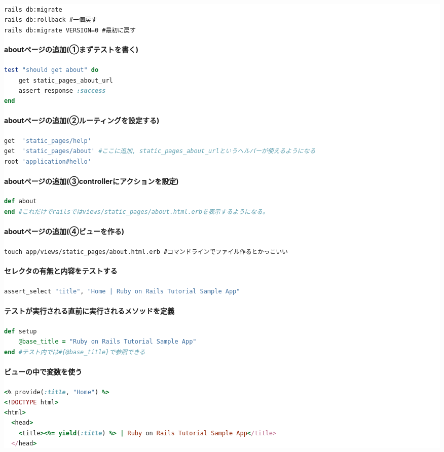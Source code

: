 ```shell
rails db:migrate
rails db:rollback #一個戻す
rails db:migrate VERSION=0 #最初に戻す
```

#### aboutページの追加(①まずテストを書く)

```ruby
test "should get about" do
    get static_pages_about_url
    assert_response :success
end
```

#### aboutページの追加(②ルーティングを設定する)

```ruby
get  'static_pages/help'
get  'static_pages/about' #ここに追加, static_pages_about_urlというヘルパーが使えるようになる
root 'application#hello'
```

#### aboutページの追加(③controllerにアクションを設定)

```ruby
def about
end #これだけでrailsではviews/static_pages/about.html.erbを表示するようになる。
```

#### aboutページの追加(④ビューを作る)

```shell
touch app/views/static_pages/about.html.erb #コマンドラインでファイル作るとかっこいい
```

#### セレクタの有無と内容をテストする

```ruby
assert_select "title", "Home | Ruby on Rails Tutorial Sample App"
```

#### テストが実行される直前に実行されるメソッドを定義

```ruby
def setup
    @base_title = "Ruby on Rails Tutorial Sample App"
end #テスト内では#{@base_title}で参照できる
```

#### ビューの中で変数を使う

```ruby
<% provide(:title, "Home") %>
<!DOCTYPE html>
<html>
  <head>
    <title><%= yield(:title) %> | Ruby on Rails Tutorial Sample App</title>
  </head>
```
